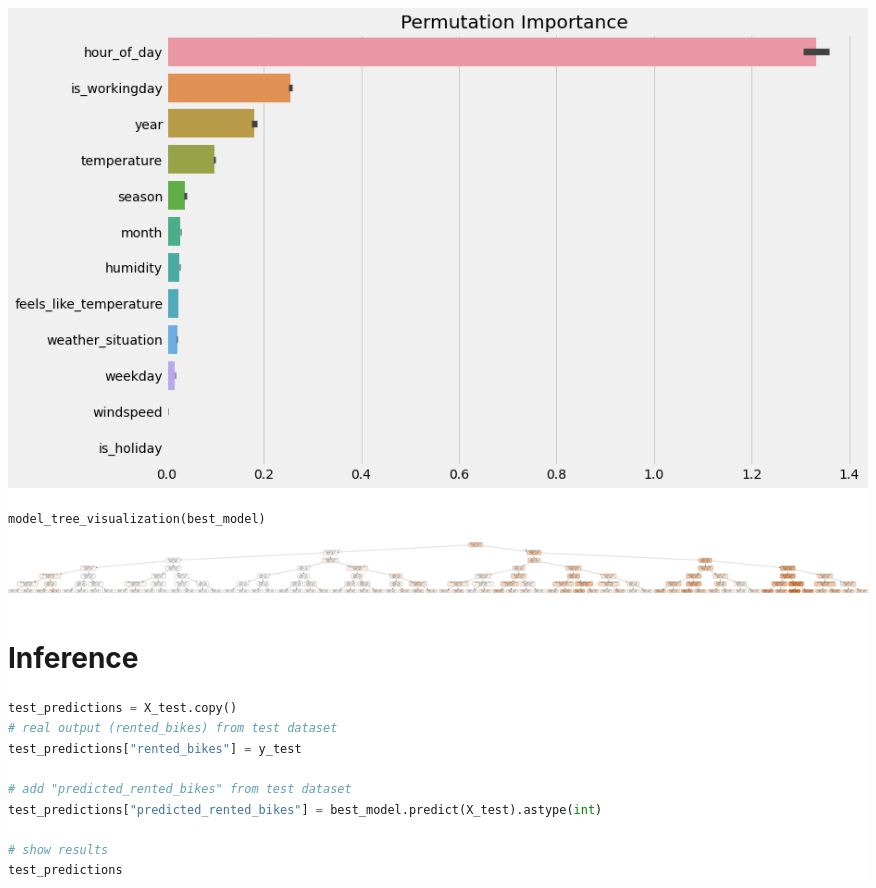 ![png](output_46_0.png)
    



```python
model_tree_visualization(best_model)
```




    
![svg](output_47_0.svg)
    



# Inference


```python
test_predictions = X_test.copy()
# real output (rented_bikes) from test dataset
test_predictions["rented_bikes"] = y_test

# add "predicted_rented_bikes" from test dataset
test_predictions["predicted_rented_bikes"] = best_model.predict(X_test).astype(int)

# show results
test_predictions
```
